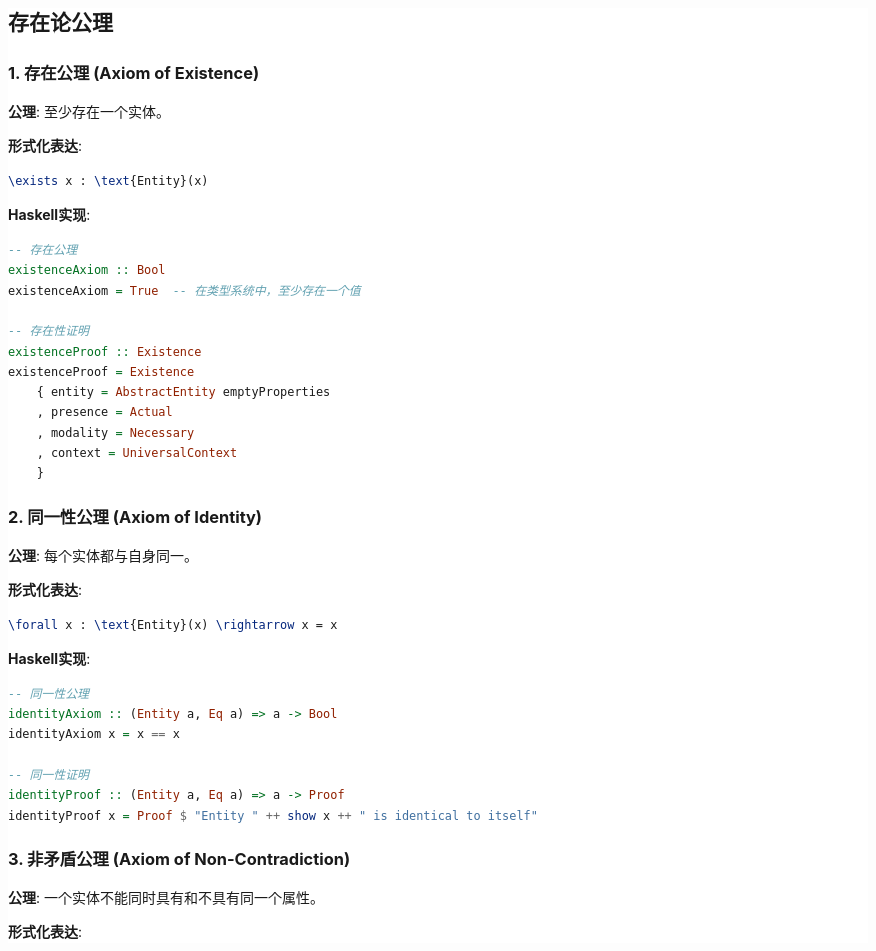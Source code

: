 ## 存在论公理

### 1. 存在公理 (Axiom of Existence)

**公理**: 至少存在一个实体。

**形式化表达**:

```latex
\exists x : \text{Entity}(x)
```

**Haskell实现**:

```haskell
-- 存在公理
existenceAxiom :: Bool
existenceAxiom = True  -- 在类型系统中，至少存在一个值

-- 存在性证明
existenceProof :: Existence
existenceProof = Existence 
    { entity = AbstractEntity emptyProperties
    , presence = Actual
    , modality = Necessary
    , context = UniversalContext
    }
```

### 2. 同一性公理 (Axiom of Identity)

**公理**: 每个实体都与自身同一。

**形式化表达**:

```latex
\forall x : \text{Entity}(x) \rightarrow x = x
```

**Haskell实现**:

```haskell
-- 同一性公理
identityAxiom :: (Entity a, Eq a) => a -> Bool
identityAxiom x = x == x

-- 同一性证明
identityProof :: (Entity a, Eq a) => a -> Proof
identityProof x = Proof $ "Entity " ++ show x ++ " is identical to itself"
```

### 3. 非矛盾公理 (Axiom of Non-Contradiction)

**公理**: 一个实体不能同时具有和不具有同一个属性。

**形式化表达**:
